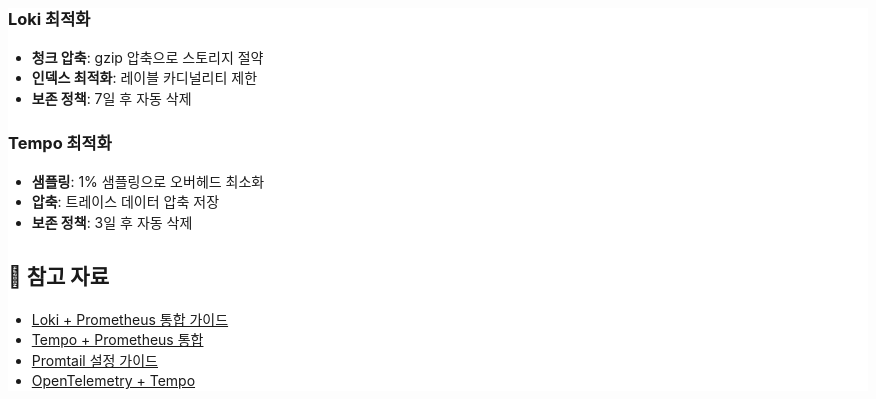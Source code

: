 ### Loki 최적화
- **청크 압축**: gzip 압축으로 스토리지 절약
- **인덱스 최적화**: 레이블 카디널리티 제한
- **보존 정책**: 7일 후 자동 삭제

### Tempo 최적화
- **샘플링**: 1% 샘플링으로 오버헤드 최소화
- **압축**: 트레이스 데이터 압축 저장
- **보존 정책**: 3일 후 자동 삭제

## 🔗 참고 자료

- [Loki + Prometheus 통합 가이드](https://grafana.com/docs/loki/latest/getting-started/grafana/)
- [Tempo + Prometheus 통합](https://grafana.com/docs/tempo/latest/getting-started/grafana/)
- [Promtail 설정 가이드](https://grafana.com/docs/loki/latest/clients/promtail/)
- [OpenTelemetry + Tempo](https://grafana.com/docs/tempo/latest/getting-started/instrumentation/)